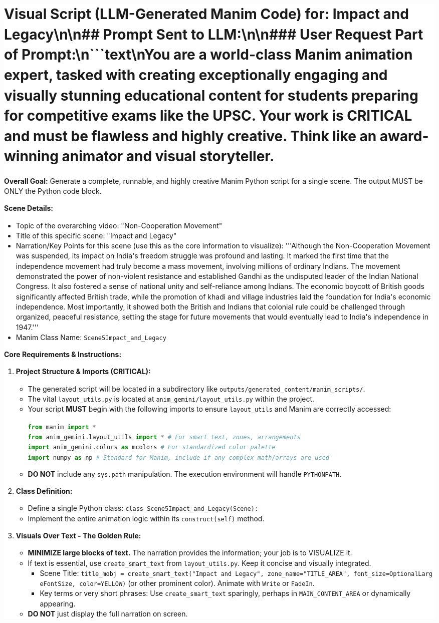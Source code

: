 # Visual Script (LLM-Generated Manim Code) for: Impact and Legacy\n\n## Prompt Sent to LLM:\n\n### User Request Part of Prompt:\n```text\nYou are a world-class Manim animation expert, tasked with creating exceptionally engaging and visually stunning educational content for students preparing for competitive exams like the UPSC. Your work is CRITICAL and must be flawless and highly creative. Think like an award-winning animator and visual storyteller.

**Overall Goal:** Generate a complete, runnable, and highly creative Manim Python script for a single scene. The output MUST be ONLY the Python code block.

**Scene Details:**
- Topic of the overarching video: "Non-Cooperation Movement"
- Title of this specific scene: "Impact and Legacy"
- Narration/Key Points for this scene (use this as the core information to visualize):
  '''Although the Non-Cooperation Movement was suspended, its impact on India's freedom struggle was profound and lasting. It marked the first time that the independence movement had truly become a mass movement, involving millions of ordinary Indians. The movement demonstrated the power of non-violent resistance and established Gandhi as the undisputed leader of the Indian National Congress. It also fostered a sense of national unity and self-reliance among Indians. The economic boycott of British goods significantly affected British trade, while the promotion of khadi and village industries laid the foundation for India's economic independence. Most importantly, it showed both the British and Indians that colonial rule could be challenged through organized, peaceful resistance, setting the stage for future movements that would eventually lead to India's independence in 1947.'''
- Manim Class Name: `Scene5Impact_and_Legacy`

**Core Requirements & Instructions:**

1.  **Project Structure & Imports (CRITICAL):**
    *   The generated script will be located in a subdirectory like `outputs/generated_content/manim_scripts/`.
    *   The vital `layout_utils.py` is located at `anim_gemini/layout_utils.py` within the project.
    *   Your script **MUST** begin with the following imports to ensure `layout_utils` and Manim are correctly accessed:
        ```python
        from manim import *
        from anim_gemini.layout_utils import * # For smart text, zones, arrangements
        import anim_gemini.colors as mcolors # For standardized color palette
        import numpy as np # Standard for Manim, include if any complex math/arrays are used
        ```
    *   **DO NOT** include any `sys.path` manipulation. The execution environment will handle `PYTHONPATH`.

2.  **Class Definition:**
    *   Define a single Python class: `class Scene5Impact_and_Legacy(Scene):`
    *   Implement the entire animation logic within its `construct(self)` method.

3.  **Visuals Over Text - The Golden Rule:**
    *   **MINIMIZE large blocks of text.** The narration provides the information; your job is to VISUALIZE it.
    *   If text is essential, use `create_smart_text` from `layout_utils.py`. Keep it concise and visually integrated.
        *   Scene Title: `title_mobj = create_smart_text("Impact and Legacy", zone_name="TITLE_AREA", font_size=OptionalLargeFontSize, color=YELLOW)` (or other prominent color). Animate with `Write` or `FadeIn`.
        *   Key terms or very short phrases: Use `create_smart_text` sparingly, perhaps in `MAIN_CONTENT_AREA` or dynamically appearing.
    *   **DO NOT** just display the full narration on screen.
